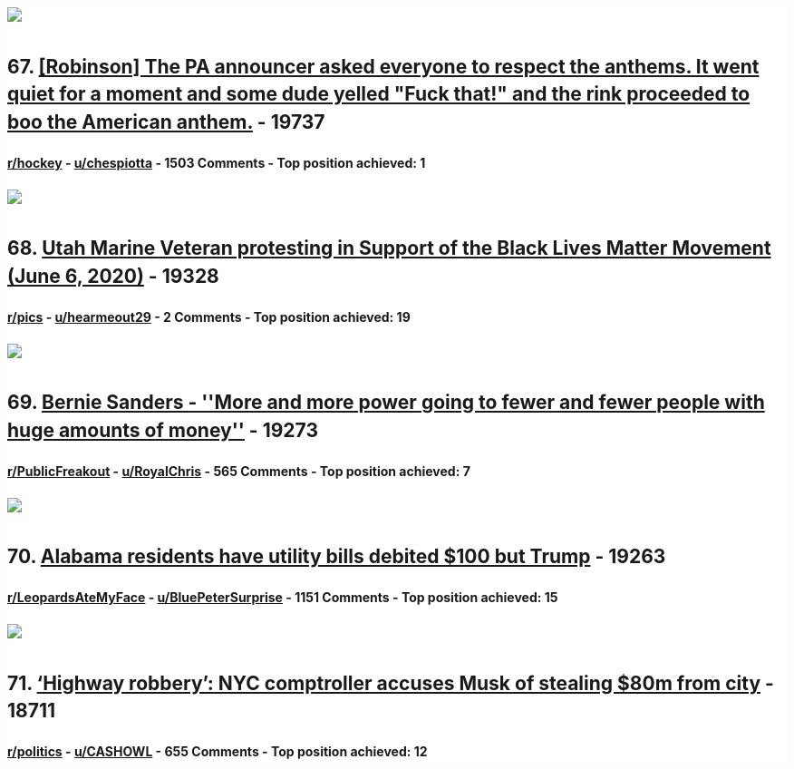 <a href="https://www.vanityfair.com/news/story/how-mitch-mcconnell-blew-americas-best-chance-to-stop-trump"><img src="https://b.thumbs.redditmedia.com/quu9ryIkj2_CVEfT0R30SvpSNTesswMuk1b8rbYm3tE.jpg"></img></a>

## 67. [[Robinson] The PA announcer asked everyone to respect the anthems. It went quiet for a moment and some dude yelled "Fuck that!" and the rink proceeded to boo the American anthem.](http://reddit.com/r/hockey/comments/1ioz6u7/robinson_the_pa_announcer_asked_everyone_to/) - 19737
#### [r/hockey](http://reddit.com/r/hockey) - [u/chespiotta](http://reddit.com/u/chespiotta) - 1503 Comments - Top position achieved: 1

<a href="https://i.redd.it/ga0cq3o8c0je1.jpeg"><img src="image"></img></a>

## 68. [Utah Marine Veteran protesting in Support of the Black Lives Matter Movement (June 6, 2020)](http://reddit.com/r/pics/comments/1iogav5/utah_marine_veteran_protesting_in_support_of_the/) - 19328
#### [r/pics](http://reddit.com/r/pics) - [u/hearmeout29](http://reddit.com/u/hearmeout29) - 2 Comments - Top position achieved: 19

<a href="https://i.redd.it/8r0fwivfxvie1.jpeg"><img src="https://b.thumbs.redditmedia.com/kk-T9ywiXOd5dVE-gOPgZFv5_8NV79ECOlH6_Vtbs7Y.jpg"></img></a>

## 69. [Bernie Sanders - ''More and more power going to fewer and fewer people with huge amounts of money''](http://reddit.com/r/PublicFreakout/comments/1ioqdt0/bernie_sanders_more_and_more_power_going_to_fewer/) - 19273
#### [r/PublicFreakout](http://reddit.com/r/PublicFreakout) - [u/RoyalChris](http://reddit.com/u/RoyalChris) - 565 Comments - Top position achieved: 7

<a href="https://v.redd.it/et1ndgvecyie1"><img src="https://external-preview.redd.it/bTlndWFndmVjeWllMcqph4iX8E6pJONqkLNXHhpo_R9XRxZ9jhf1Haah2Xfr.png?width=140&amp;height=78&amp;crop=140:78,smart&amp;format=jpg&amp;v=enabled&amp;lthumb=true&amp;s=2f88801d24b5e66d4c038e72dea649525ebc214d"></img></a>

## 70. [Alabama residents have utility bills debited $100 but Trump](http://reddit.com/r/LeopardsAteMyFace/comments/1ion8qu/alabama_residents_have_utility_bills_debited_100/) - 19263
#### [r/LeopardsAteMyFace](http://reddit.com/r/LeopardsAteMyFace) - [u/BluePeterSurprise](http://reddit.com/u/BluePeterSurprise) - 1151 Comments - Top position achieved: 15

<a href="https://i.redd.it/7leiwe2wpxie1.jpeg"><img src="https://b.thumbs.redditmedia.com/g7DPlby_aSDH1JeCHbzoMjmDPs9tItxhIP2QNN88MEs.jpg"></img></a>

## 71. [‘Highway robbery’: NYC comptroller accuses Musk of stealing $80m from city](http://reddit.com/r/politics/comments/1iogsgz/highway_robbery_nyc_comptroller_accuses_musk_of/) - 18711
#### [r/politics](http://reddit.com/r/politics) - [u/CASHOWL](http://reddit.com/u/CASHOWL) - 655 Comments - Top position achieved: 12
